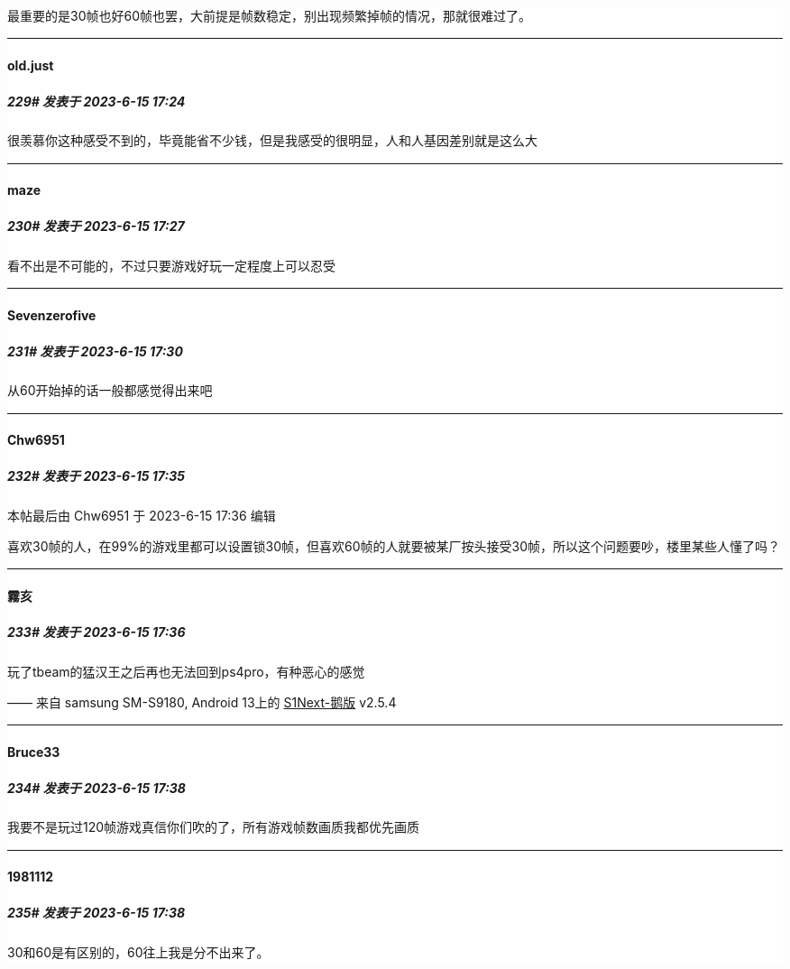 最重要的是30帧也好60帧也罢，大前提是帧数稳定，别出现频繁掉帧的情况，那就很难过了。


*****

####  old.just  
##### 229#       发表于 2023-6-15 17:24

很羡慕你这种感受不到的，毕竟能省不少钱，但是我感受的很明显，人和人基因差别就是这么大

*****

####  maze  
##### 230#       发表于 2023-6-15 17:27

看不出是不可能的，不过只要游戏好玩一定程度上可以忍受

*****

####  Sevenzerofive  
##### 231#       发表于 2023-6-15 17:30

从60开始掉的话一般都感觉得出来吧


*****

####  Chw6951  
##### 232#       发表于 2023-6-15 17:35

 本帖最后由 Chw6951 于 2023-6-15 17:36 编辑 

喜欢30帧的人，在99%的游戏里都可以设置锁30帧，但喜欢60帧的人就要被某厂按头接受30帧，所以这个问题要吵，楼里某些人懂了吗？

*****

####  霧亥  
##### 233#       发表于 2023-6-15 17:36

玩了tbeam的猛汉王之后再也无法回到ps4pro，有种恶心的感觉

—— 来自 samsung SM-S9180, Android 13上的 [S1Next-鹅版](https://github.com/ykrank/S1-Next/releases) v2.5.4

*****

####  Bruce33  
##### 234#       发表于 2023-6-15 17:38

我要不是玩过120帧游戏真信你们吹的了，所有游戏帧数画质我都优先画质

*****

####  1981112  
##### 235#       发表于 2023-6-15 17:38

30和60是有区别的，60往上我是分不出来了。
